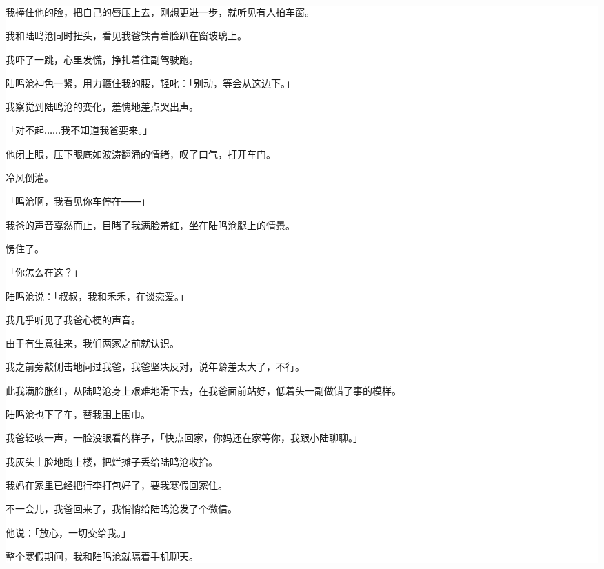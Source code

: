 
我捧住他的脸，把自己的唇压上去，刚想更进一步，就听见有人拍车窗。


我和陆鸣沧同时扭头，看见我爸铁青着脸趴在窗玻璃上。


我吓了一跳，心里发慌，挣扎着往副驾驶跑。


陆鸣沧神色一紧，用力箍住我的腰，轻叱：「别动，等会从这边下。」


我察觉到陆鸣沧的变化，羞愧地差点哭出声。


「对不起……我不知道我爸要来。」


他闭上眼，压下眼底如波涛翻涌的情绪，叹了口气，打开车门。


冷风倒灌。


「鸣沧啊，我看见你车停在——」


我爸的声音戛然而止，目睹了我满脸羞红，坐在陆鸣沧腿上的情景。


愣住了。


「你怎么在这？」


陆鸣沧说：「叔叔，我和禾禾，在谈恋爱。」


我几乎听见了我爸心梗的声音。


由于有生意往来，我们两家之前就认识。


我之前旁敲侧击地问过我爸，我爸坚决反对，说年龄差太大了，不行。


此我满脸胀红，从陆鸣沧身上艰难地滑下去，在我爸面前站好，低着头一副做错了事的模样。


陆鸣沧也下了车，替我围上围巾。


我爸轻咳一声，一脸没眼看的样子，「快点回家，你妈还在家等你，我跟小陆聊聊。」


我灰头土脸地跑上楼，把烂摊子丢给陆鸣沧收拾。


我妈在家里已经把行李打包好了，要我寒假回家住。


不一会儿，我爸回来了，我悄悄给陆鸣沧发了个微信。


他说：「放心，一切交给我。」


整个寒假期间，我和陆鸣沧就隔着手机聊天。


